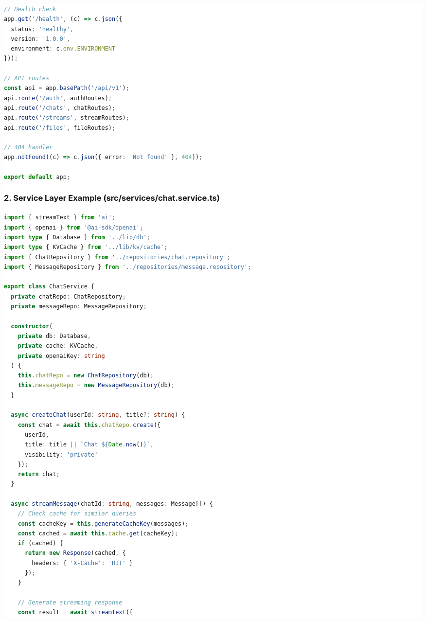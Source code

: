 ```typescript
// Health check
app.get('/health', (c) => c.json({ 
  status: 'healthy',
  version: '1.0.0',
  environment: c.env.ENVIRONMENT 
}));

// API routes
const api = app.basePath('/api/v1');
api.route('/auth', authRoutes);
api.route('/chats', chatRoutes);
api.route('/streams', streamRoutes);
api.route('/files', fileRoutes);

// 404 handler
app.notFound((c) => c.json({ error: 'Not found' }, 404));

export default app;
```

### 2. Service Layer Example (src/services/chat.service.ts)
```typescript
import { streamText } from 'ai';
import { openai } from '@ai-sdk/openai';
import type { Database } from '../lib/db';
import type { KVCache } from '../lib/kv/cache';
import { ChatRepository } from '../repositories/chat.repository';
import { MessageRepository } from '../repositories/message.repository';

export class ChatService {
  private chatRepo: ChatRepository;
  private messageRepo: MessageRepository;

  constructor(
    private db: Database,
    private cache: KVCache,
    private openaiKey: string
  ) {
    this.chatRepo = new ChatRepository(db);
    this.messageRepo = new MessageRepository(db);
  }

  async createChat(userId: string, title?: string) {
    const chat = await this.chatRepo.create({
      userId,
      title: title || `Chat ${Date.now()}`,
      visibility: 'private'
    });
    return chat;
  }

  async streamMessage(chatId: string, messages: Message[]) {
    // Check cache for similar queries
    const cacheKey = this.generateCacheKey(messages);
    const cached = await this.cache.get(cacheKey);
    if (cached) {
      return new Response(cached, {
        headers: { 'X-Cache': 'HIT' }
      });
    }

    // Generate streaming response
    const result = await streamText({
```